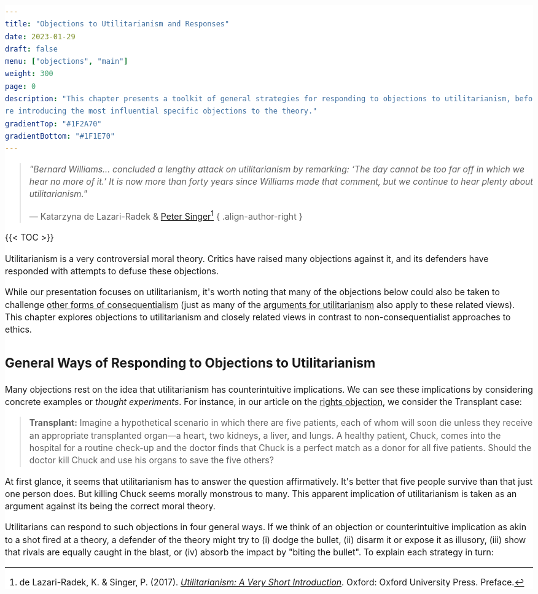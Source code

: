```yaml
---
title: "Objections to Utilitarianism and Responses"
date: 2023-01-29
draft: false
menu: ["objections", "main"]
weight: 300
page: 0
description: "This chapter presents a toolkit of general strategies for responding to objections to utilitarianism, before introducing the most influential specific objections to the theory."
gradientTop: "#1F2A70"
gradientBottom: "#1F1E70"
---
```


> _"Bernard Williams... concluded a lengthy attack on utilitarianism by remarking: ‘The day cannot be too far off in which we hear no more of it.’ It is now more than forty years since Williams made that comment, but we continue to hear plenty about utilitarianism."_
>
> — Katarzyna de Lazari-Radek & [Peter Singer](/utilitarian-thinker/peter-singer)[^1]
{ .align-author-right }

{{< TOC >}}

Utilitarianism is a very controversial moral theory. Critics have raised many objections against it, and its defenders have responded with attempts to defuse these objections.

While our presentation focuses on utilitarianism, it's worth noting that many of the objections below could also be taken to challenge [other forms of consequentialism](/near-utilitarian-alternatives) (just as many of the [arguments for utilitarianism](/arguments-for-utilitarianism/) also apply to these related views). This chapter explores objections to utilitarianism and closely related views in contrast to non-consequentialist approaches to ethics.

## General Ways of Responding to Objections to Utilitarianism

Many objections rest on the idea that utilitarianism has counterintuitive implications. We can see these implications by considering concrete examples or _thought experiments_. For instance, in our article on the [rights objection](/objections-to-utilitarianism/rights), we consider the Transplant case:

> **Transplant:** Imagine a hypothetical scenario in which there are five patients, each of whom will soon die unless they receive an appropriate transplanted organ⁠—a heart, two kidneys, a liver, and lungs. A healthy patient, Chuck, comes into the hospital for a routine check-up and the doctor finds that Chuck is a perfect match as a donor for all five patients. Should the doctor kill Chuck and use his organs to save the five others?

At first glance, it seems that utilitarianism has to answer the question affirmatively. It's better that five people survive than that just one person does. But killing Chuck seems morally monstrous to many. This apparent implication of utilitarianism is taken as an argument against its being the correct moral theory.

Utilitarians can respond to such objections in four general ways. If we think of an objection or counterintuitive implication as akin to a shot fired at a theory, a defender of the theory might try to (i) dodge the bullet, (ii) disarm it or expose it as illusory, (iii) show that rivals are equally caught in the blast, or (iv) absorb the impact by "biting the bullet". To explain each strategy in turn:


[^1]: de Lazari-Radek, K. & Singer, P. (2017). _[Utilitarianism: A Very Short Introduction](https://global.oup.com/academic/product/utilitarianism-a-very-short-introduction-9780198728795)_. Oxford: Oxford University Press. Preface.
[^2]: For a discussion of evolutionary debunking arguments, see Hanson, R. (2002). [Why Health Is Not Special: Errors In Evolved Bioethics Intuitions](http://mason.gmu.edu/~rhanson/bioerr.pdf). _Social Philosophy & Policy_. 19(2): 153–79. See also the related discussion in Chapter 3: [Arguments for Utilitarianism](/arguments-for-utilitarianism#evolutionary-debunking-arguments).
[^2a]: Public health experts recommend maintaining social distance of 6 feet or more from silly hypothetical cases at all times, lest they [infect](/objections-to-utilitarianism/abusability/) your understanding of [what utilitarianism actually calls for in practice](/acting-on-utilitarianism/). If closer contact is required, protect yourself and others by first reading up on [the utilitarian case for respecting commonsense norms](/utilitarianism-and-practical-ethics/#respecting-commonsense-moral-norms), explained in Chapter 6.
[^3]: As further explained in our article on the [rights objection](/objections-to-utilitarianism/rights), standard “counterexamples” to utilitarianism invite us to imagine that a typically-disastrous class of action (such as killing an innocent person) just so happens, in this special case, to produce the best outcome. But the agent in the imagined case generally has no good basis for discounting the typical risk of disaster. So it would be unacceptably risky for them to perform the typically-disastrous act. We maximize expected value by avoiding such risks. For all practical purposes, utilitarianism recommends that we should refrain from rights-violating behaviors. This constitutes a generalizable defense of utilitarianism against a wide range of alleged counterexamples.
[^3a]: Hare, C. (2016). [Should We Wish Well to All?](http://dx.doi.org/10.1215/00318108-3624764) _Philosophical Review_, 125(4): 451–472, pp. 454–455. See also the discussion in our Chapter 3: [Arguments for Utilitarianism](/arguments-for-utilitarianism/#ex-ante-pareto).
[^3b]: Sinhababu, N. (2013). [Unequal Vividness and Double Effect](https://philpapers.org/rec/SINUVA). _Utilitas_, 25 (3): 291-315. See also: Chappell, R.Y. & Yetter-Chappell, H. (2016). [Virtue and Salience](https://philpapers.org/rec/CHAVAS-3). _Australasian Journal of Philosophy_, 94 (3): 449-463.
[^3c]: At the very least, you should avoid the common mistake of thinking that utilitarian verdicts are unpopular "because contrary to most people's interests" (as is sometimes claimed in online debates). This mistake presumably stems from imagining oneself in the position of a possible "victim" of utilitarian sacrifice, where one is killed to save five, _without_ also imagining oneself in the position of any of the possible beneficiaries. You should realize that a policy of killing one to save five is _five times more likely to save your life_ than to end it. If the way you imagine the scenario doesn't reflect this fact, then you're imagining it wrong. Look for the neglected interests.
[^4]: By contrast, utilitarianism offers a clear and principled account of (e.g.) when constraints can reasonably be violated—namely, just when doing so would truly best serve overall well-being. Similarly for when it's worth damaging the natural environment, how to weigh small harms to many against grave harms to a few, and so on. That’s not to say that it will always be easy to _tell_ what utilitarianism recommends in real-life situations, since it can be difficult to predict future outcomes. But it's at least clear _in principle_ how different considerations weigh against each other, whereas other theories often do not offer even this much clarity.
[^5]: Of course, that’s not to suggest that the same particular actions are called for. Adopting a "war-like" stance outside of war might be expected to prove counterproductive. The point is just that the stakes are high enough that we shouldn’t necessarily expect truly moral advice, in our circumstances, to be _comfortable_.